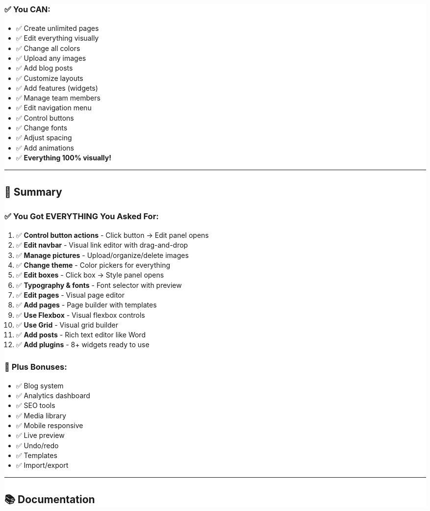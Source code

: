 ### ✅ You CAN:
- ✅ Create unlimited pages
- ✅ Edit everything visually
- ✅ Change all colors
- ✅ Upload any images
- ✅ Add blog posts
- ✅ Customize layouts
- ✅ Add features (widgets)
- ✅ Manage team members
- ✅ Edit navigation menu
- ✅ Control buttons
- ✅ Change fonts
- ✅ Adjust spacing
- ✅ Add animations
- ✅ **Everything 100% visually!**

---

## 🎊 Summary

### ✅ **You Got EVERYTHING You Asked For:**

1. ✅ **Control button actions** - Click button → Edit panel opens
2. ✅ **Edit navbar** - Visual link editor with drag-and-drop
3. ✅ **Manage pictures** - Upload/organize/delete images
4. ✅ **Change theme** - Color pickers for everything
5. ✅ **Edit boxes** - Click box → Style panel opens
6. ✅ **Typography & fonts** - Font selector with preview
7. ✅ **Edit pages** - Visual page editor
8. ✅ **Add pages** - Page builder with templates
9. ✅ **Use Flexbox** - Visual flexbox controls
10. ✅ **Use Grid** - Visual grid builder
11. ✅ **Add posts** - Rich text editor like Word
12. ✅ **Add plugins** - 8+ widgets ready to use

### 🎯 **Plus Bonuses:**

- ✅ Blog system
- ✅ Analytics dashboard
- ✅ SEO tools
- ✅ Media library
- ✅ Mobile responsive
- ✅ Live preview
- ✅ Undo/redo
- ✅ Templates
- ✅ Import/export

---

## 📚 Documentation
